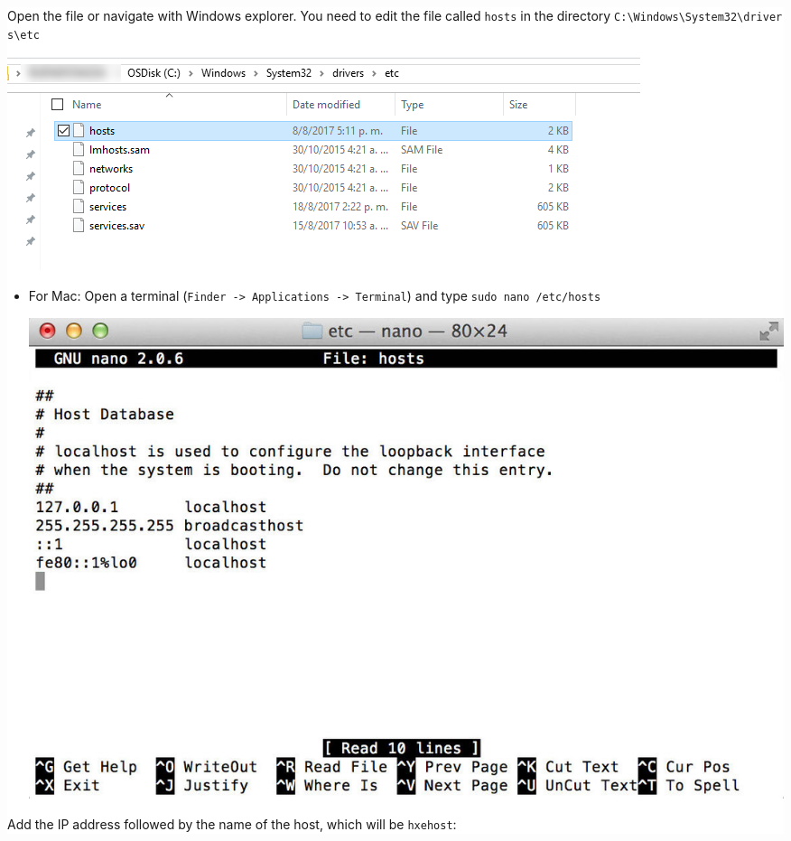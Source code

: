   Open the file or navigate with Windows explorer. You need to edit the file called `hosts` in the directory `C:\Windows\System32\drivers\etc`

  ![Hosts file](8.png)


- For Mac:
  Open a terminal (`Finder -> Applications -> Terminal`) and type `sudo nano /etc/hosts`

  ![Hosts file](mac.jpg)


Add the IP address followed by the name of the host, which will be `hxehost`:
